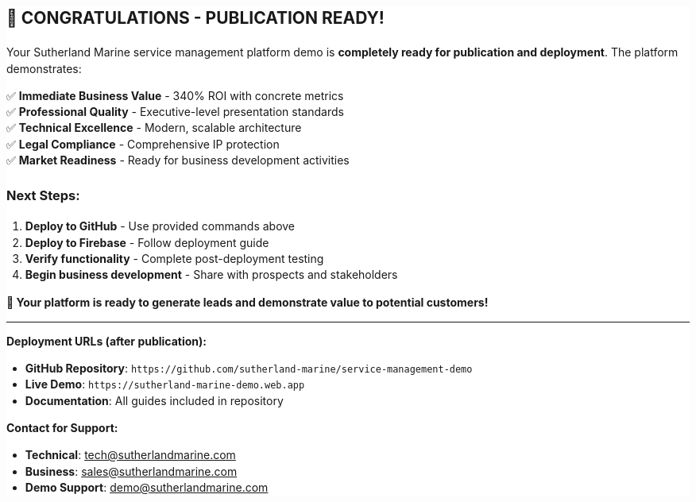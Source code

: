 ## 🎊 **CONGRATULATIONS - PUBLICATION READY!**

Your Sutherland Marine service management platform demo is **completely ready for publication and deployment**. The platform demonstrates:

✅ **Immediate Business Value** - 340% ROI with concrete metrics  
✅ **Professional Quality** - Executive-level presentation standards  
✅ **Technical Excellence** - Modern, scalable architecture  
✅ **Legal Compliance** - Comprehensive IP protection  
✅ **Market Readiness** - Ready for business development activities  

### **Next Steps:**
1. **Deploy to GitHub** - Use provided commands above
2. **Deploy to Firebase** - Follow deployment guide
3. **Verify functionality** - Complete post-deployment testing
4. **Begin business development** - Share with prospects and stakeholders

**🌟 Your platform is ready to generate leads and demonstrate value to potential customers!**

---

**Deployment URLs (after publication):**
- **GitHub Repository**: `https://github.com/sutherland-marine/service-management-demo`
- **Live Demo**: `https://sutherland-marine-demo.web.app`
- **Documentation**: All guides included in repository

**Contact for Support:**
- **Technical**: tech@sutherlandmarine.com
- **Business**: sales@sutherlandmarine.com
- **Demo Support**: demo@sutherlandmarine.com
